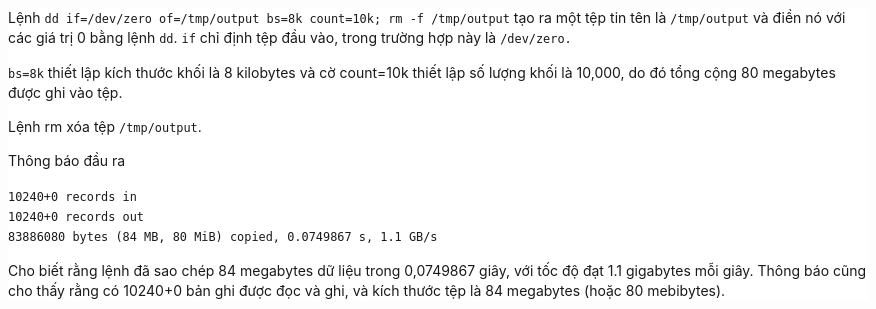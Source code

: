 
Lệnh `dd if=/dev/zero of=/tmp/output bs=8k count=10k; rm -f /tmp/output` tạo ra một tệp tin tên là `/tmp/output` và điền nó với các giá trị 0 bằng lệnh `dd`. `if` chỉ định tệp đầu vào, trong trường hợp này là `/dev/zero.`

`bs=8k` thiết lập kích thước khối là 8 kilobytes và cờ count=10k thiết lập số lượng khối là 10,000, do đó tổng cộng 80 megabytes được ghi vào tệp.

Lệnh rm xóa tệp `/tmp/output`.

Thông báo đầu ra 
```
10240+0 records in
10240+0 records out
83886080 bytes (84 MB, 80 MiB) copied, 0.0749867 s, 1.1 GB/s
```
Cho biết rằng lệnh đã sao chép 84 megabytes dữ liệu trong 0,0749867 giây, với tốc độ đạt 1.1 gigabytes mỗi giây. Thông báo cũng cho thấy rằng có 10240+0 bản ghi được đọc và ghi, và kích thước tệp là 84 megabytes (hoặc 80 mebibytes).
